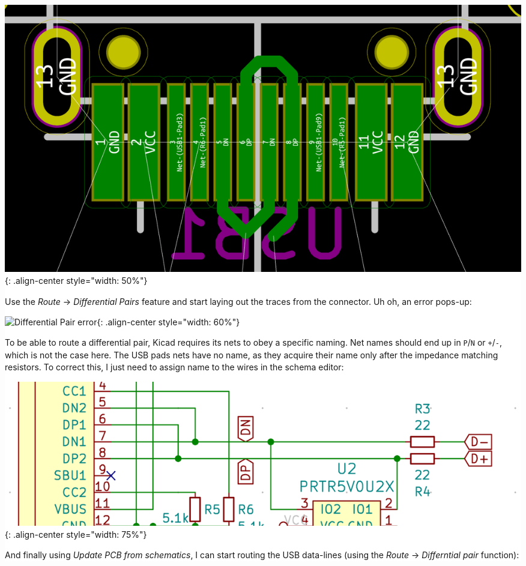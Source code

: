 ![USB datalines connector](/images/uploads/2020/05/pcb-route-prepare-usb-connector.png){: .align-center style="width: 50%"}

Use the _Route_ &rarr; _Differential Pairs_ feature and start laying out the traces from the connector. Uh oh, an error pops-up:

![Differential Pair error](/images/uploads/2020/05/pcb-dp-error.png){: .align-center style="width: 60%"}

To be able to route a differential pair, Kicad requires its nets to obey a specific naming. Net names should end up in `P`/`N` or `+`/`-`, which is not the case here. The USB pads nets have no name, as they acquire their name only after the impedance matching resistors. To correct this, I just need to assign name to the wires in the schema editor:

![Adding names](/images/uploads/2020/05/usb-c-dp-dn-names.png){: .align-center style="width: 75%"}

And finally using _Update PCB from schematics_, I can start routing the USB data-lines (using the _Route_ &rarr; _Differntial pair_ function):
